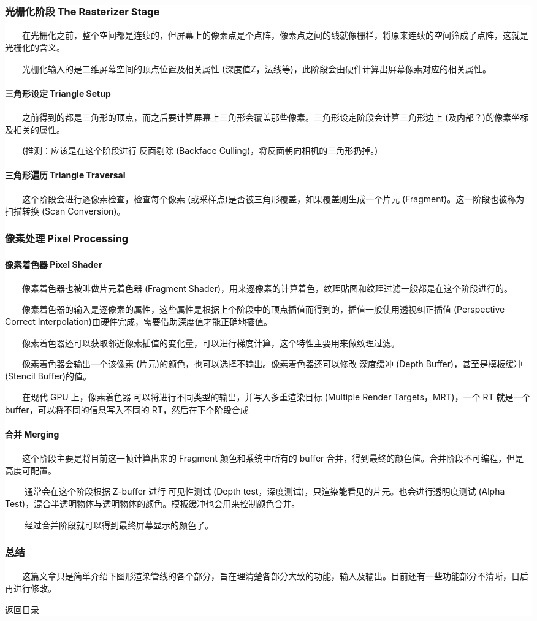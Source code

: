 ### 光栅化阶段 The Rasterizer Stage

&emsp;&emsp;在光栅化之前，整个空间都是连续的，但屏幕上的像素点是个点阵，像素点之间的线就像栅栏，将原来连续的空间筛成了点阵，这就是光栅化的含义。

&emsp;&emsp;光栅化输入的是二维屏幕空间的顶点位置及相关属性 (深度值Z，法线等)，此阶段会由硬件计算出屏幕像素对应的相关属性。

#### 三角形设定 Triangle Setup
&emsp;&emsp;之前得到的都是三角形的顶点，而之后要计算屏幕上三角形会覆盖那些像素。三角形设定阶段会计算三角形边上 (及内部？)的像素坐标及相关的属性。

&emsp;&emsp;(推测：应该是在这个阶段进行 反面剔除 (Backface Culling)，将反面朝向相机的三角形扔掉。)

#### 三角形遍历 Triangle Traversal

&emsp;&emsp;这个阶段会进行逐像素检查，检查每个像素 (或采样点)是否被三角形覆盖，如果覆盖则生成一个片元 (Fragment)。这一阶段也被称为扫描转换 (Scan Conversion)。



### 像素处理 Pixel Processing
#### 像素着色器 Pixel Shader

&emsp;&emsp;像素着色器也被叫做片元着色器  (Fragment Shader)，用来逐像素的计算着色，纹理贴图和纹理过滤一般都是在这个阶段进行的。

&emsp;&emsp;像素着色器的输入是逐像素的属性，这些属性是根据上个阶段中的顶点插值而得到的，插值一般使用透视纠正插值  (Perspective Correct Interpolation)由硬件完成，需要借助深度值才能正确地插值。

&emsp;&emsp;像素着色器还可以获取邻近像素插值的变化量，可以进行梯度计算，这个特性主要用来做纹理过滤。

&emsp;&emsp;像素着色器会输出一个该像素 (片元)的颜色，也可以选择不输出。像素着色器还可以修改 深度缓冲 (Depth Buffer)，甚至是模板缓冲 (Stencil Buffer)的值。

&emsp;&emsp;在现代 GPU 上，像素着色器 可以将进行不同类型的输出，并写入多重渲染目标 (Multiple Render Targets，MRT)，一个 RT 就是一个 buffer，可以将不同的信息写入不同的 RT，然后在下个阶段合成

#### 合并 Merging

&emsp;&emsp;这个阶段主要是将目前这一帧计算出来的 Fragment 颜色和系统中所有的 buffer 合并，得到最终的颜色值。合并阶段不可编程，但是高度可配置。

&emsp;&emsp; 通常会在这个阶段根据 Z-buffer 进行 可见性测试 (Depth test，深度测试)，只渲染能看见的片元。也会进行透明度测试 (Alpha Test)，混合半透明物体与透明物体的颜色。模板缓冲也会用来控制颜色合并。

&emsp;&emsp; 经过合并阶段就可以得到最终屏幕显示的颜色了。

### 总结

&emsp;&emsp;这篇文章只是简单介绍下图形渲染管线的各个部分，旨在理清楚各部分大致的功能，输入及输出。目前还有一些功能部分不清晰，日后再进行修改。

[返回目录](#Content)